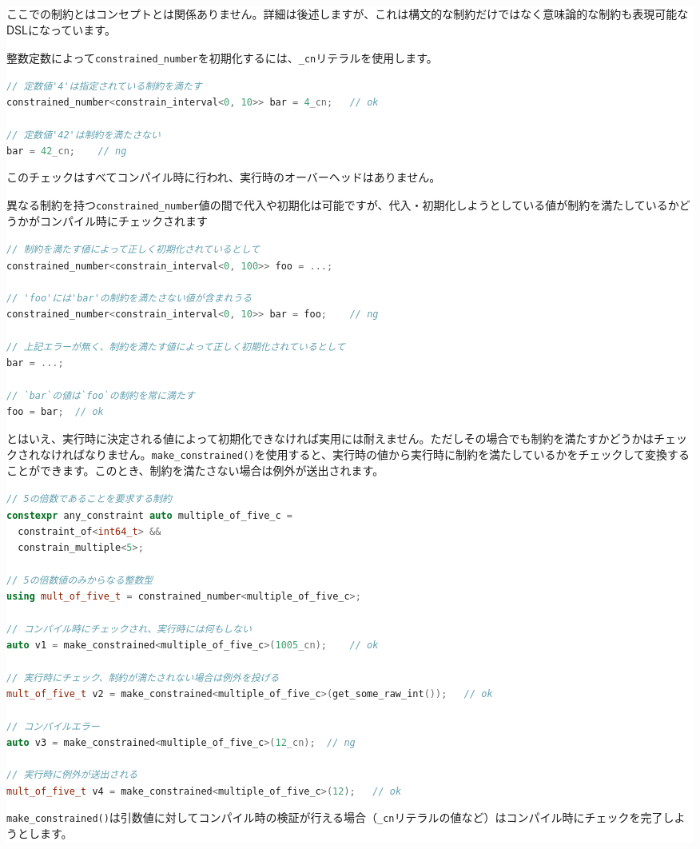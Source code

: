 ここでの制約とはコンセプトとは関係ありません。詳細は後述しますが、これは構文的な制約だけではなく意味論的な制約も表現可能なDSLになっています。

整数定数によって`constrained_number`を初期化するには、`_cn`リテラルを使用します。

```cpp
// 定数値'4'は指定されている制約を満たす
constrained_number<constrain_interval<0, 10>> bar = 4_cn;   // ok

// 定数値'42'は制約を満たさない
bar = 42_cn;    // ng
```

このチェックはすべてコンパイル時に行われ、実行時のオーバーヘッドはありません。

異なる制約を持つ`constrained_number`値の間で代入や初期化は可能ですが、代入・初期化しようとしている値が制約を満たしているかどうかがコンパイル時にチェックされます

```cpp
// 制約を満たす値によって正しく初期化されているとして
constrained_number<constrain_interval<0, 100>> foo = ...;

// 'foo'には'bar'の制約を満たさない値が含まれうる
constrained_number<constrain_interval<0, 10>> bar = foo;    // ng

// 上記エラーが無く、制約を満たす値によって正しく初期化されているとして
bar = ...;

// `bar`の値は`foo`の制約を常に満たす
foo = bar;  // ok
```

とはいえ、実行時に決定される値によって初期化できなければ実用には耐えません。ただしその場合でも制約を満たすかどうかはチェックされなければなりません。`make_constrained()`を使用すると、実行時の値から実行時に制約を満たしているかをチェックして変換することができます。このとき、制約を満たさない場合は例外が送出されます。

```cpp
// 5の倍数であることを要求する制約
constexpr any_constraint auto multiple_of_five_c =
  constraint_of<int64_t> &&
  constrain_multiple<5>;

// 5の倍数値のみからなる整数型
using mult_of_five_t = constrained_number<multiple_of_five_c>;

// コンパイル時にチェックされ、実行時には何もしない
auto v1 = make_constrained<multiple_of_five_c>(1005_cn);    // ok

// 実行時にチェック、制約が満たされない場合は例外を投げる
mult_of_five_t v2 = make_constrained<multiple_of_five_c>(get_some_raw_int());   // ok

// コンパイルエラー
auto v3 = make_constrained<multiple_of_five_c>(12_cn);  // ng

// 実行時に例外が送出される
mult_of_five_t v4 = make_constrained<multiple_of_five_c>(12);   // ok
```

`make_constrained()`は引数値に対してコンパイル時の検証が行える場合（`_cn`リテラルの値など）はコンパイル時にチェックを完了しようとします。
